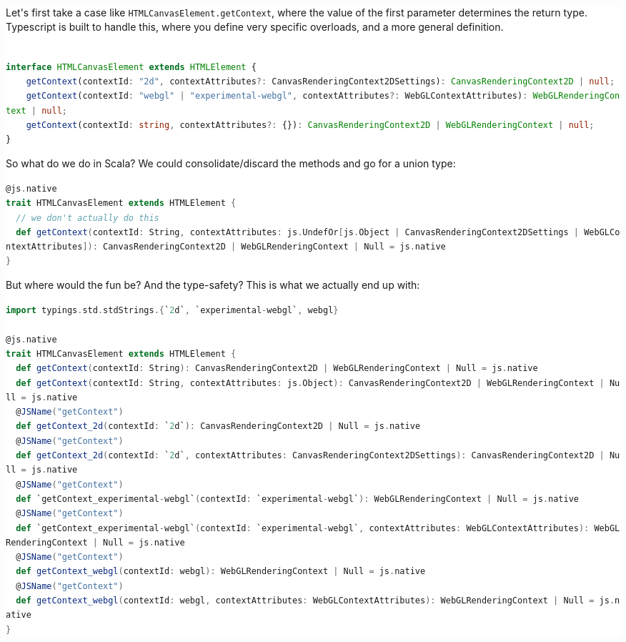 Let's first take a case like `HTMLCanvasElement.getContext`,
where the value of the first parameter determines the return type.
Typescript is built to handle this, where you define very specific overloads, and a more general definition.
```typescript

interface HTMLCanvasElement extends HTMLElement {
    getContext(contextId: "2d", contextAttributes?: CanvasRenderingContext2DSettings): CanvasRenderingContext2D | null;
    getContext(contextId: "webgl" | "experimental-webgl", contextAttributes?: WebGLContextAttributes): WebGLRenderingContext | null;
    getContext(contextId: string, contextAttributes?: {}): CanvasRenderingContext2D | WebGLRenderingContext | null;
}
```

So what do we do in Scala? We could consolidate/discard the methods and go for a union type:
```scala
@js.native
trait HTMLCanvasElement extends HTMLElement {
  // we don't actually do this
  def getContext(contextId: String, contextAttributes: js.UndefOr[js.Object | CanvasRenderingContext2DSettings | WebGLContextAttributes]): CanvasRenderingContext2D | WebGLRenderingContext | Null = js.native
}
```

But where would the fun be? And the type-safety? This is what we actually end up with:

```scala
import typings.std.stdStrings.{`2d`, `experimental-webgl`, webgl}

@js.native
trait HTMLCanvasElement extends HTMLElement {
  def getContext(contextId: String): CanvasRenderingContext2D | WebGLRenderingContext | Null = js.native
  def getContext(contextId: String, contextAttributes: js.Object): CanvasRenderingContext2D | WebGLRenderingContext | Null = js.native
  @JSName("getContext")
  def getContext_2d(contextId: `2d`): CanvasRenderingContext2D | Null = js.native
  @JSName("getContext")
  def getContext_2d(contextId: `2d`, contextAttributes: CanvasRenderingContext2DSettings): CanvasRenderingContext2D | Null = js.native
  @JSName("getContext")
  def `getContext_experimental-webgl`(contextId: `experimental-webgl`): WebGLRenderingContext | Null = js.native
  @JSName("getContext")
  def `getContext_experimental-webgl`(contextId: `experimental-webgl`, contextAttributes: WebGLContextAttributes): WebGLRenderingContext | Null = js.native
  @JSName("getContext")
  def getContext_webgl(contextId: webgl): WebGLRenderingContext | Null = js.native
  @JSName("getContext")
  def getContext_webgl(contextId: webgl, contextAttributes: WebGLContextAttributes): WebGLRenderingContext | Null = js.native
}
```
